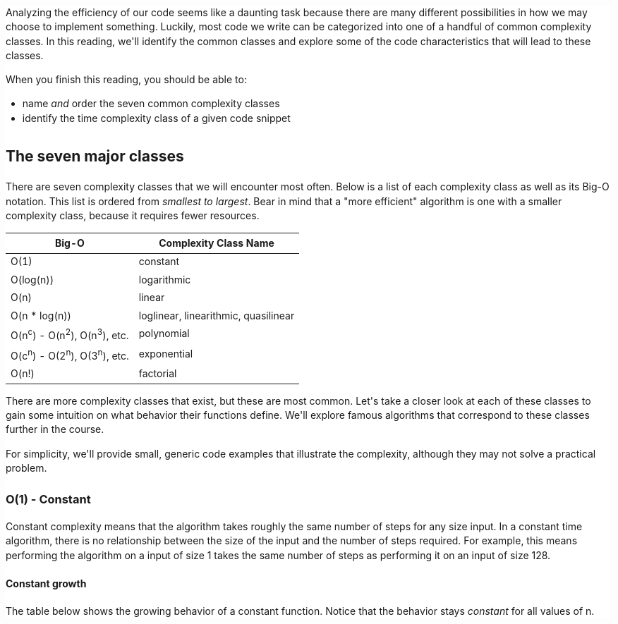 Analyzing the efficiency of our code seems like a daunting task because there
are many different possibilities in how we may choose to implement something.
Luckily, most code we write can be categorized into one of a handful of common
complexity classes. In this reading, we'll identify the common classes and
explore some of the code characteristics that will lead to these classes.

When you finish this reading, you should be able to:

- name _and_ order the seven common complexity classes
- identify the time complexity class of a given code snippet

## The seven major classes

There are seven complexity classes that we will encounter most often. Below is a
list of each complexity class as well as its Big-O notation. This list is
ordered from _smallest to largest_. Bear in mind that a "more efficient"
algorithm is one with a smaller complexity class, because it requires fewer
resources.

| Big-O                                                       | Complexity Class Name                |
| ----------------------------------------------------------- | ------------------------------------ |
| O(1)                                                        | constant                             |
| O(log(n))                                                   | logarithmic                          |
| O(n)                                                        | linear                               |
| O(n \* log(n))                                              | loglinear, linearithmic, quasilinear |
| O(n<sup>c</sup>) - O(n<sup>2</sup>), O(n<sup>3</sup>), etc. | polynomial                           |
| O(c<sup>n</sup>) - O(2<sup>n</sup>), O(3<sup>n</sup>), etc. | exponential                          |
| O(n!)                                                       | factorial                            |

There are more complexity classes that exist, but these are most common. Let's
take a closer look at each of these classes to gain some intuition on what
behavior their functions define. We'll explore famous algorithms that correspond
to these classes further in the course.

For simplicity, we'll provide small, generic code examples that illustrate the
complexity, although they may not solve a practical problem.

### O(1) - Constant

Constant complexity means that the algorithm takes roughly the same number of
steps for any size input. In a constant time algorithm, there is no relationship
between the size of the input and the number of steps required. For example,
this means performing the algorithm on a input of size 1 takes the same number
of steps as performing it on an input of size 128.

#### Constant growth

The table below shows the growing behavior of a constant function. Notice that
the behavior stays _constant_ for all values of n.
